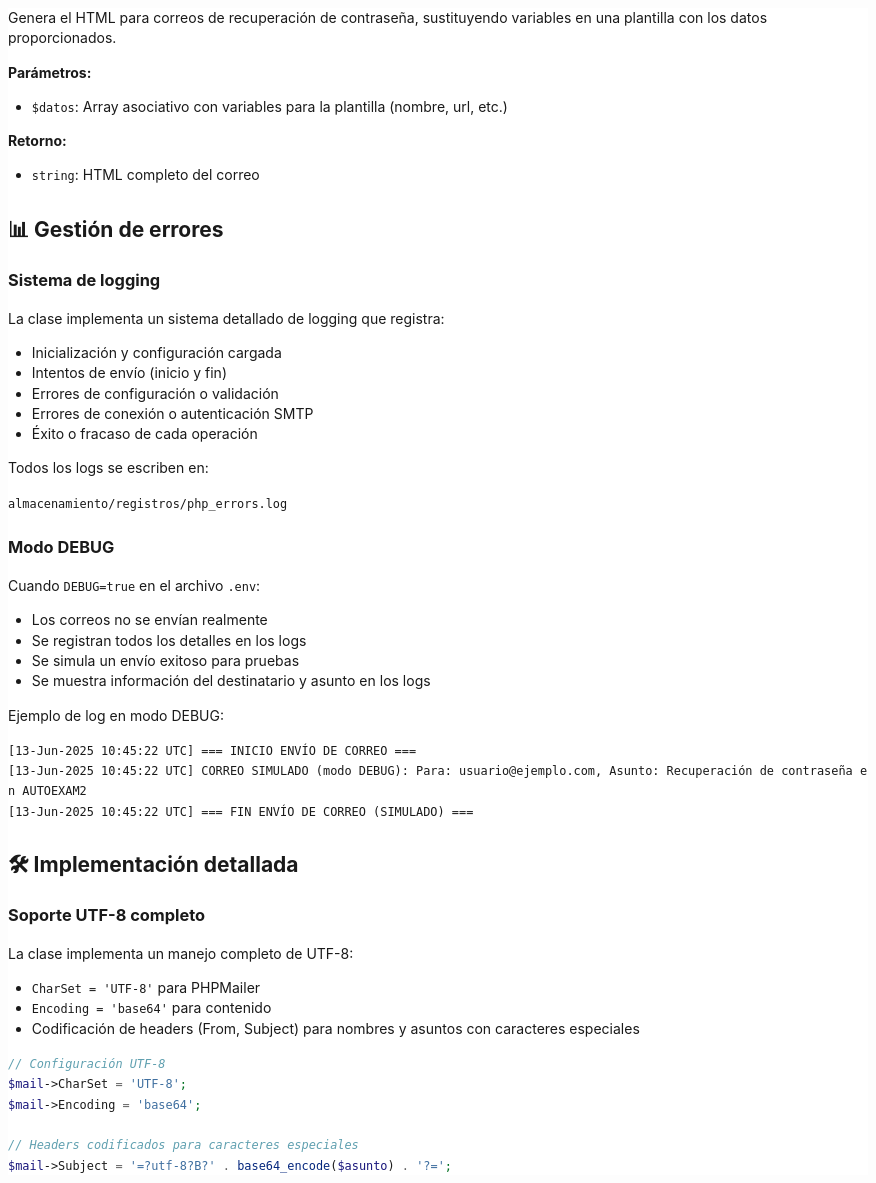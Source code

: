 Genera el HTML para correos de recuperación de contraseña, sustituyendo variables en una plantilla con los datos proporcionados.

**Parámetros:**
- `$datos`: Array asociativo con variables para la plantilla (nombre, url, etc.)

**Retorno:**
- `string`: HTML completo del correo

## 📊 Gestión de errores

### Sistema de logging

La clase implementa un sistema detallado de logging que registra:
- Inicialización y configuración cargada
- Intentos de envío (inicio y fin)
- Errores de configuración o validación
- Errores de conexión o autenticación SMTP
- Éxito o fracaso de cada operación

Todos los logs se escriben en:
```
almacenamiento/registros/php_errors.log
```

### Modo DEBUG

Cuando `DEBUG=true` en el archivo `.env`:
- Los correos no se envían realmente
- Se registran todos los detalles en los logs
- Se simula un envío exitoso para pruebas
- Se muestra información del destinatario y asunto en los logs

Ejemplo de log en modo DEBUG:
```
[13-Jun-2025 10:45:22 UTC] === INICIO ENVÍO DE CORREO ===
[13-Jun-2025 10:45:22 UTC] CORREO SIMULADO (modo DEBUG): Para: usuario@ejemplo.com, Asunto: Recuperación de contraseña en AUTOEXAM2
[13-Jun-2025 10:45:22 UTC] === FIN ENVÍO DE CORREO (SIMULADO) ===
```

## 🛠️ Implementación detallada

### Soporte UTF-8 completo

La clase implementa un manejo completo de UTF-8:
- `CharSet = 'UTF-8'` para PHPMailer
- `Encoding = 'base64'` para contenido
- Codificación de headers (From, Subject) para nombres y asuntos con caracteres especiales

```php
// Configuración UTF-8
$mail->CharSet = 'UTF-8';
$mail->Encoding = 'base64';

// Headers codificados para caracteres especiales
$mail->Subject = '=?utf-8?B?' . base64_encode($asunto) . '?=';
```
